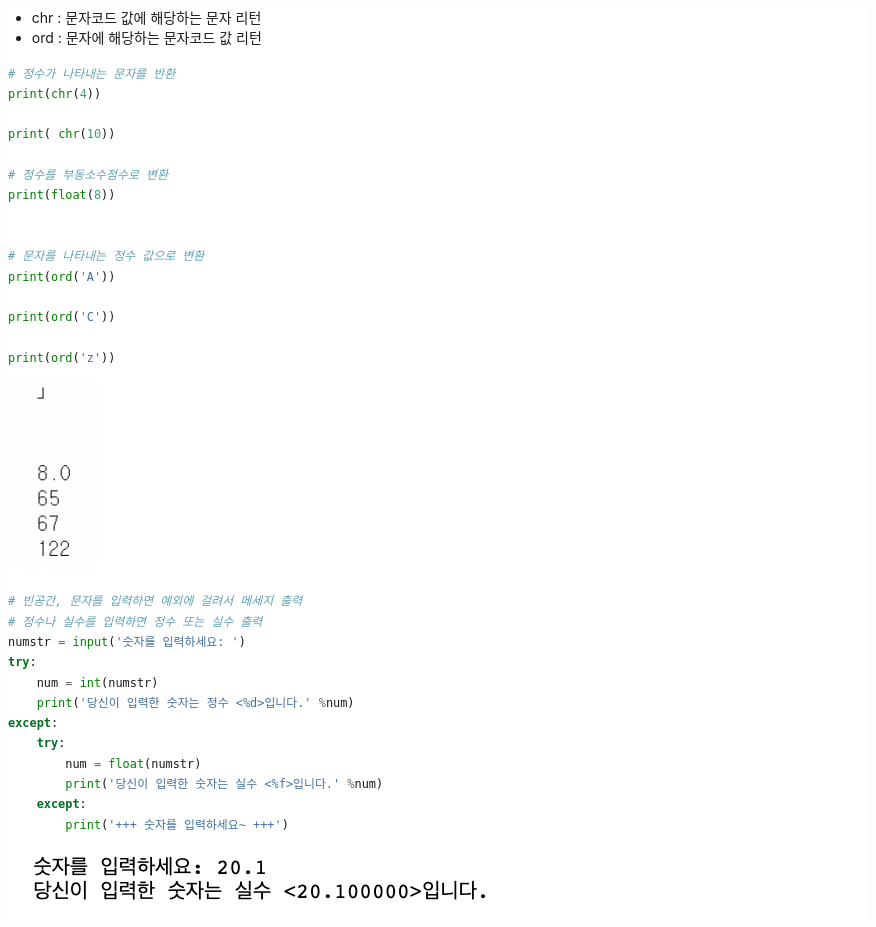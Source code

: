 - chr : 문자코드 값에 해당하는 문자 리턴
- ord : 문자에 해당하는 문자코드 값 리턴

```python
# 정수가 나타내는 문자를 반환
print(chr(4))
 
print( chr(10))

# 정수를 부동소수점수로 변환
print(float(8))
 

# 문자를 나타내는 정수 값으로 변환
print(ord('A'))
 
print(ord('C'))
 
print(ord('z'))
```

![image-20211022173118962](Python_1022.assets/image-20211022173118962.png)

```python
# 빈공간, 문자를 입력하면 예외에 걸려서 메세지 출력
# 정수나 실수를 입력하면 정수 또는 실수 출력
numstr = input('숫자를 입력하세요: ')
try:
    num = int(numstr)
    print('당신이 입력한 숫자는 정수 <%d>입니다.' %num)
except:
    try:
        num = float(numstr)
        print('당신이 입력한 숫자는 실수 <%f>입니다.' %num) 
    except:
        print('+++ 숫자를 입력하세요~ +++')
```

![image-20211022173522966](Python_1022.assets/image-20211022173522966.png)

